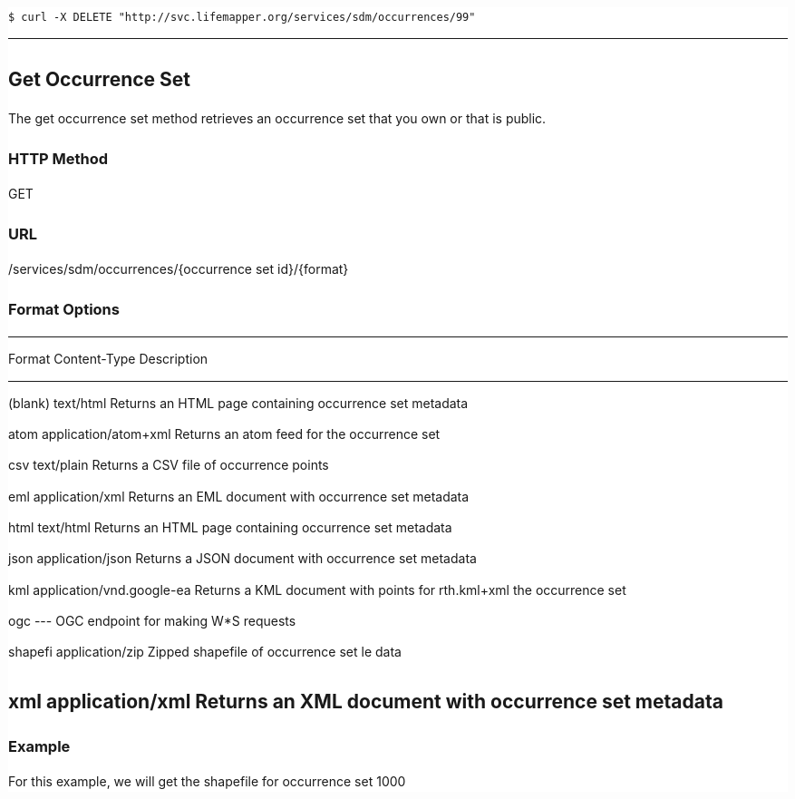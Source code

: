     $ curl -X DELETE "http://svc.lifemapper.org/services/sdm/occurrences/99"

------------------------------------------------------------------------

Get Occurrence Set
------------------

The get occurrence set method retrieves an occurrence set that you own
or that is public.

### HTTP Method

GET

### URL

/services/sdm/occurrences/{occurrence set id}/{format}

### Format Options

  ------------------------------------------------------------------------
  Format  Content-Type              Description
  ------- ------------------------- --------------------------------------
  (blank) text/html                 Returns an HTML page containing
                                    occurrence set metadata

  atom    application/atom+xml      Returns an atom feed for the
                                    occurrence set

  csv     text/plain                Returns a CSV file of occurrence
                                    points

  eml     application/xml           Returns an EML document with
                                    occurrence set metadata

  html    text/html                 Returns an HTML page containing
                                    occurrence set metadata

  json    application/json          Returns a JSON document with
                                    occurrence set metadata

  kml     application/vnd.google-ea Returns a KML document with points for
          rth.kml+xml               the occurrence set

  ogc     ---                       OGC endpoint for making W\*S requests

  shapefi application/zip           Zipped shapefile of occurrence set
  le                                data

  xml     application/xml           Returns an XML document with
                                    occurrence set metadata
  ------------------------------------------------------------------------

### Example

For this example, we will get the shapefile for occurrence set 1000
